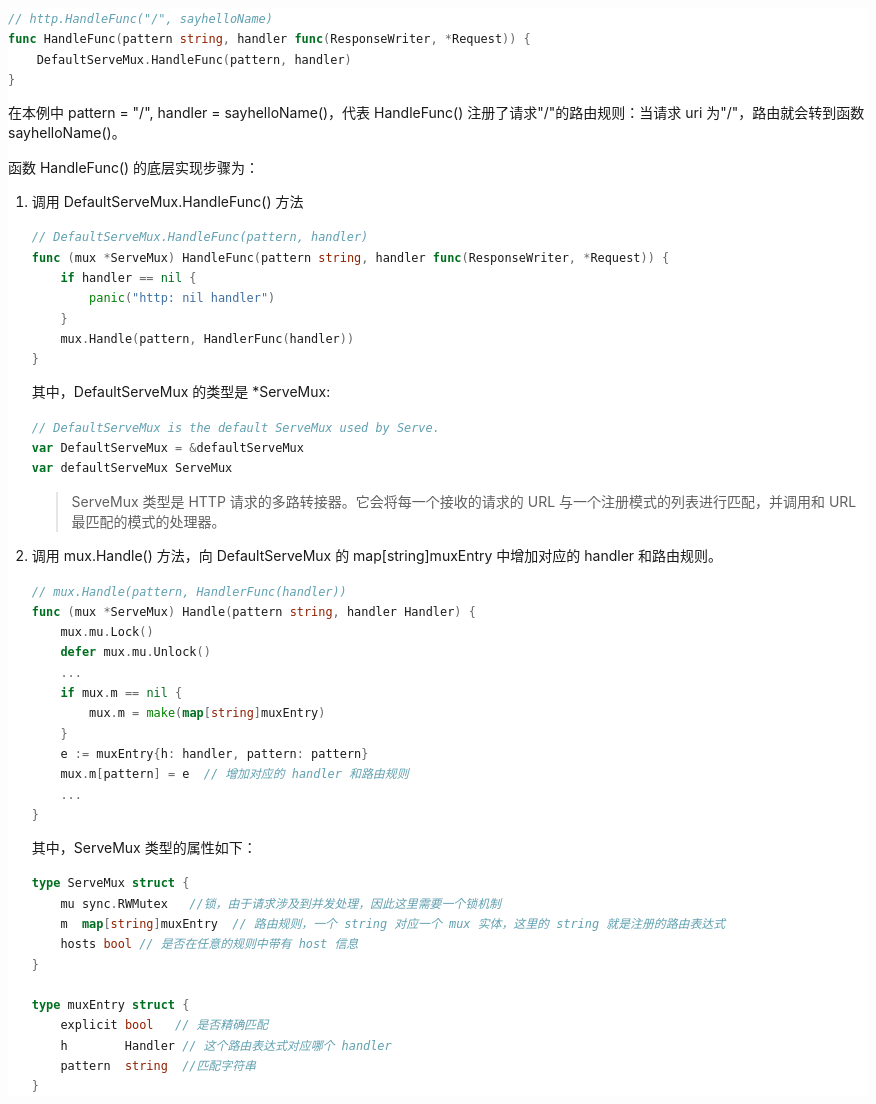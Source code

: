 ``` go
// http.HandleFunc("/", sayhelloName)
func HandleFunc(pattern string, handler func(ResponseWriter, *Request)) {
    DefaultServeMux.HandleFunc(pattern, handler)
}
```

在本例中 pattern = "/", handler = sayhelloName()，代表 HandleFunc() 注册了请求"/"的路由规则：当请求 uri 为"/"，路由就会转到函数 sayhelloName()。

函数 HandleFunc() 的底层实现步骤为：

1. 调用 DefaultServeMux.HandleFunc() 方法

   ```go
   // DefaultServeMux.HandleFunc(pattern, handler)
   func (mux *ServeMux) HandleFunc(pattern string, handler func(ResponseWriter, *Request)) {
       if handler == nil {
           panic("http: nil handler")
       }
       mux.Handle(pattern, HandlerFunc(handler))
   }
   ```

   其中，DefaultServeMux 的类型是 \*ServeMux:

   ```go
   // DefaultServeMux is the default ServeMux used by Serve.
   var DefaultServeMux = &defaultServeMux
   var defaultServeMux ServeMux
   ```

   > ServeMux 类型是 HTTP 请求的多路转接器。它会将每一个接收的请求的 URL 与一个注册模式的列表进行匹配，并调用和 URL 最匹配的模式的处理器。

2. 调用 mux.Handle() 方法，向 DefaultServeMux 的 map[string]muxEntry 中增加对应的 handler 和路由规则。

   ```go
   // mux.Handle(pattern, HandlerFunc(handler))
   func (mux *ServeMux) Handle(pattern string, handler Handler) {
       mux.mu.Lock()
       defer mux.mu.Unlock()
       ...
       if mux.m == nil {
           mux.m = make(map[string]muxEntry)
       }
       e := muxEntry{h: handler, pattern: pattern}
       mux.m[pattern] = e  // 增加对应的 handler 和路由规则
       ...
   }
   ```

   其中，ServeMux 类型的属性如下：

   ```go
   type ServeMux struct {
       mu sync.RWMutex   //锁，由于请求涉及到并发处理，因此这里需要一个锁机制
       m  map[string]muxEntry  // 路由规则，一个 string 对应一个 mux 实体，这里的 string 就是注册的路由表达式
       hosts bool // 是否在任意的规则中带有 host 信息
   }
   
   type muxEntry struct {
       explicit bool   // 是否精确匹配
       h        Handler // 这个路由表达式对应哪个 handler
       pattern  string  //匹配字符串
   }
   ```
